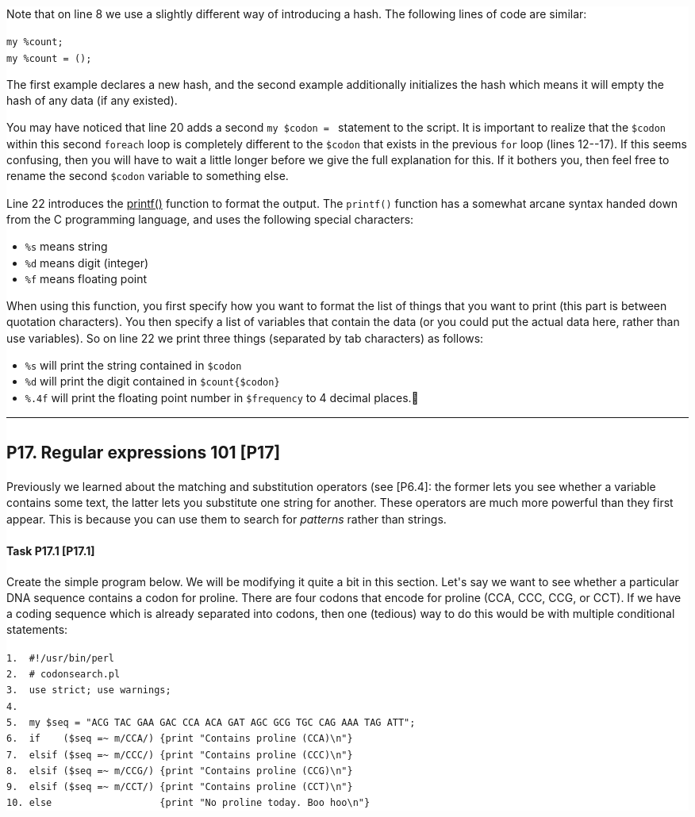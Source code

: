 Note that on line 8 we use a slightly different way of introducing a hash. The following  lines of code are similar:

	my %count; 
	my %count = ();

The first example declares a new hash, and the second example additionally initializes the hash which means it will empty the hash of any data (if any existed).

You may have noticed that line 20 adds a second `my $codon = ` statement to the script. It is important to realize that the `$codon` within this second `foreach` loop is completely different to the `$codon` that exists in the previous `for` loop (lines 12--17). If this seems confusing, then you will have to wait a little longer before we give the full explanation for this. If it bothers you, then feel free to rename the second `$codon` variable to something else.

Line 22 introduces the [printf()][] function to format the output. The `printf()` function has a somewhat arcane syntax handed down from the C programming language, and uses the following special characters:

* `%s` means string
* `%d` means digit (integer)
* `%f` means floating point
	
When using this function, you first specify how you want to format the list of things that you want to print (this part is between quotation characters). You then specify a list of variables that contain the data (or you could put the actual data here, rather than use variables). So on line 22 we print three things (separated by tab characters) as follows:

* `%s` will print the string contained in `$codon`
* `%d` will print the digit contained in `$count{$codon}`
* `%.4f` will print the floating point number in `$frequency` to 4 decimal places.

[substr()]: http://perldoc.perl.org/functions/substr.html
[printf()]: http://perldoc.perl.org/functions/printf.html

---

## P17. Regular expressions 101 [P17]

Previously we learned about the matching and substitution operators (see [P6.4]: the former lets you see whether a variable contains some text, the latter lets you substitute one string for another. These operators are much more powerful than they first appear. This is because you can use them to search for _patterns_ rather than strings.

#### Task P17.1 [P17.1]
Create the simple program below. We will be modifying it quite a bit in this section. Let's say we want to see whether a particular DNA sequence contains a codon for proline. There are four codons that encode for proline (CCA, CCC, CCG, or CCT). If we have a coding sequence which is already separated into codons, then one (tedious) way to do this would be with multiple conditional statements:

	1.  #!/usr/bin/perl 
	2.  # codonsearch.pl 
	3.  use strict; use warnings;
	4. 
	5.  my $seq = "ACG TAC GAA GAC CCA ACA GAT AGC GCG TGC CAG AAA TAG ATT"; 
	6.  if    ($seq =~ m/CCA/) {print "Contains proline (CCA)\n"} 
	7.  elsif ($seq =~ m/CCC/) {print "Contains proline (CCC)\n"} 
	8.  elsif ($seq =~ m/CCG/) {print "Contains proline (CCG)\n"} 
	9.  elsif ($seq =~ m/CCT/) {print "Contains proline (CCT)\n"} 
	10. else                   {print "No proline today. Boo hoo\n"}


[fraise]: http://fraise.en.softonic.com/mac
[tincta]: http://mr-fridge.de/software/tincta/index.php
[text wrangler]: http://www.barebones.com/products/textwrangler/
[notepad++]: http://notepad-plus.sourceforge.net/uk/site.htm
[editor comparison]: http://en.wikipedia.org/wiki/Comparison_of_text_editors
[hello world]: http://en.wikipedia.org/wiki/Hello_world
[indentation]: http://en.wikipedia.org/wiki/Indent_style
[ASCII]: http://en.wikipedia.org/wiki/ASCII
[length()]: http://perldoc.perl.org/functions/length.html
[die()]: http://perldoc.perl.org/functions/die.html
[push()]: http://perldoc.perl.org/functions/push.html
[pop()]: http://perldoc.perl.org/functions/pop.html
[shift()]: http://perldoc.perl.org/functions/shift.html
[unshift()]: http://perldoc.perl.org/functions/unshift.html
[splice()]: http://perldoc.perl.org/functions/splice.html
[join()]: http://perldoc.perl.org/functions/join.html
[qw()]: http://perldoc.perl.org/functions/qw.html
[split()]: http://perldoc.perl.org/functions/split.html
[sort()]: http://perldoc.perl.org/functions/sort.html
[ASCII]: http://en.wikipedia.org/wiki/Ascii
[RSI]: http://en.wikipedia.org/wiki/Repetitive_strain_injury
[range operator]: http://perldoc.perl.org/perlop.html#Range-Operators
[next keyword]: http://perldoc.perl.org/functions/next.html
[redo keyword]: http://perldoc.perl.org/functions/redo.html
[last keyword]: http://perldoc.perl.org/functions/last.html
[sqrt()]: http://perldoc.perl.org/functions/sqrt.html
[open()]: http://perldoc.perl.org/functions/open.html
[filehandles]: http://en.wikipedia.org/wiki/Filehandle
[chomp()]: http://perldoc.perl.org/functions/chomp.html
[reverse()]: http://perldoc.perl.org/functions/reverse.html
[keys()]: http://perldoc.perl.org/functions/keys.html
[values()]: http://perldoc.perl.org/functions/values.html
[exists()]: http://perldoc.perl.org/functions/exists.html
[delete()]: http://perldoc.perl.org/functions/delete.html
[regex]: http://en.wikipedia.org/wiki/Regular_expressions
[uc()]: http://perldoc.perl.org/functions/uc.html
[lc()]: http://perldoc.perl.org/functions/lc.html